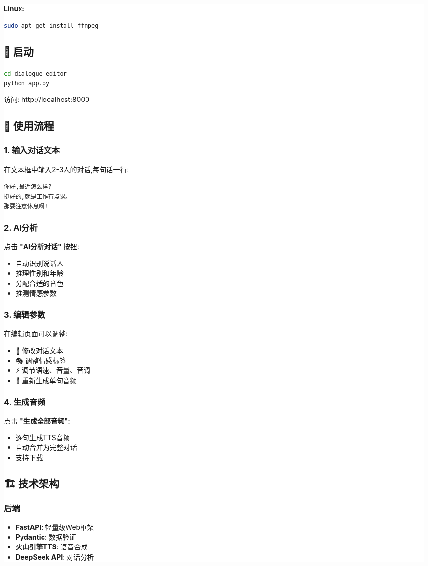 **Linux:**
```bash
sudo apt-get install ffmpeg
```

## 🚀 启动

```bash
cd dialogue_editor
python app.py
```

访问: http://localhost:8000

## 📖 使用流程

### 1. 输入对话文本

在文本框中输入2-3人的对话,每句话一行:

```
你好,最近怎么样?
挺好的,就是工作有点累。
那要注意休息啊!
```

### 2. AI分析

点击 **"AI分析对话"** 按钮:
- 自动识别说话人
- 推理性别和年龄
- 分配合适的音色
- 推测情感参数

### 3. 编辑参数

在编辑页面可以调整:
- 📝 修改对话文本
- 🎭 调整情感标签
- ⚡ 调节语速、音量、音调
- 🔄 重新生成单句音频

### 4. 生成音频

点击 **"生成全部音频"**:
- 逐句生成TTS音频
- 自动合并为完整对话
- 支持下载

## 🏗️ 技术架构

### 后端
- **FastAPI**: 轻量级Web框架
- **Pydantic**: 数据验证
- **火山引擎TTS**: 语音合成
- **DeepSeek API**: 对话分析
